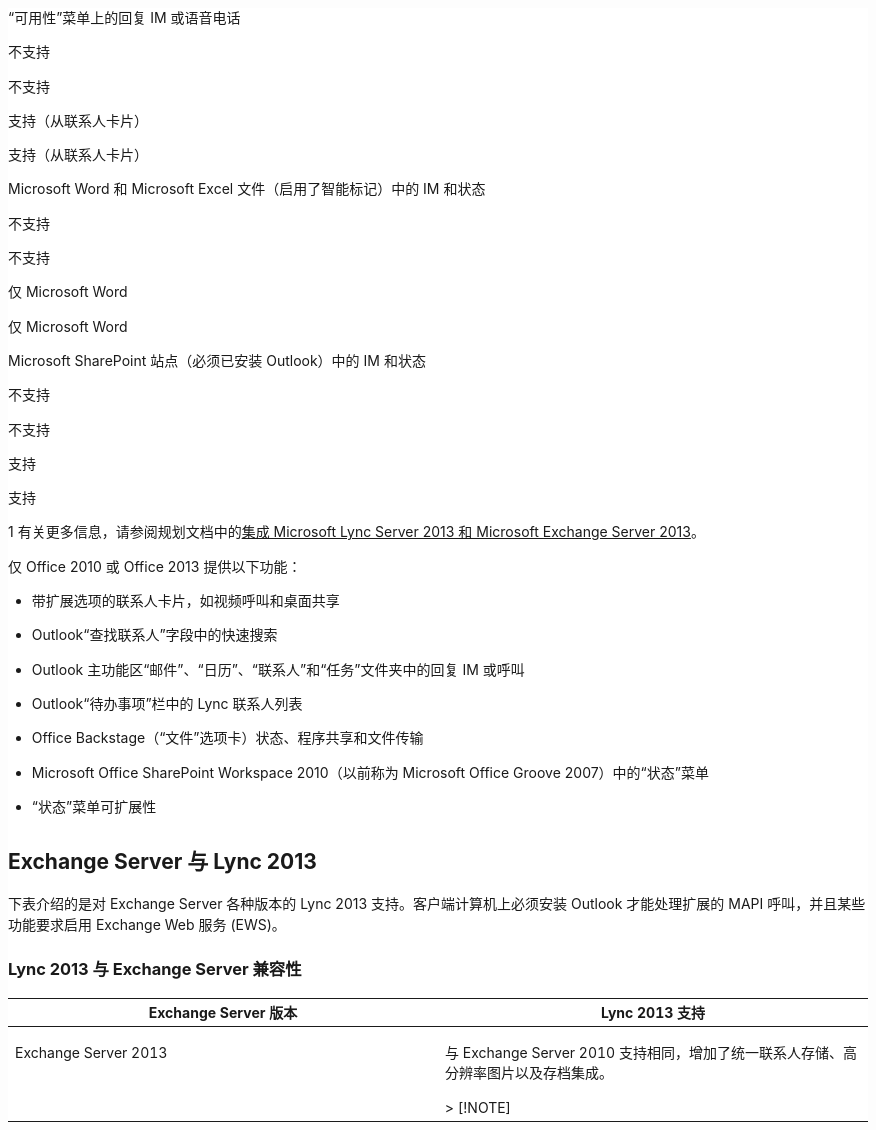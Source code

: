 <tr class="odd">
<td><p>“可用性”菜单上的回复 IM 或语音电话</p></td>
<td><p>不支持</p></td>
<td><p>不支持</p></td>
<td><p>支持（从联系人卡片）</p></td>
<td><p>支持（从联系人卡片）</p></td>
</tr>
<tr class="even">
<td><p>Microsoft Word 和 Microsoft Excel 文件（启用了智能标记）中的 IM 和状态</p></td>
<td><p>不支持</p></td>
<td><p>不支持</p></td>
<td><p>仅 Microsoft Word</p></td>
<td><p>仅 Microsoft Word</p></td>
</tr>
<tr class="odd">
<td><p>Microsoft SharePoint 站点（必须已安装 Outlook）中的 IM 和状态</p></td>
<td><p>不支持</p></td>
<td><p>不支持</p></td>
<td><p>支持</p></td>
<td><p>支持</p></td>
</tr>
</tbody>
</table>


1 有关更多信息，请参阅规划文档中的[集成 Microsoft Lync Server 2013 和 Microsoft Exchange Server 2013](lync-server-2013-integrating-with-microsoft-exchange-server-2013.md)。

仅 Office 2010 或 Office 2013 提供以下功能：

  - 带扩展选项的联系人卡片，如视频呼叫和桌面共享

  - Outlook“查找联系人”字段中的快速搜索

  - Outlook 主功能区“邮件”、“日历”、“联系人”和“任务”文件夹中的回复 IM 或呼叫

  - Outlook“待办事项”栏中的 Lync 联系人列表

  - Office Backstage（“文件”选项卡）状态、程序共享和文件传输

  - Microsoft Office SharePoint Workspace 2010（以前称为 Microsoft Office Groove 2007）中的“状态”菜单

  - “状态”菜单可扩展性

## Exchange Server 与 Lync 2013

下表介绍的是对 Exchange Server 各种版本的 Lync 2013 支持。客户端计算机上必须安装 Outlook 才能处理扩展的 MAPI 呼叫，并且某些功能要求启用 Exchange Web 服务 (EWS)。

### Lync 2013 与 Exchange Server 兼容性

<table>
<colgroup>
<col style="width: 50%" />
<col style="width: 50%" />
</colgroup>
<thead>
<tr class="header">
<th>Exchange Server 版本</th>
<th>Lync 2013 支持</th>
</tr>
</thead>
<tbody>
<tr class="odd">
<td><p>Exchange Server 2013</p></td>
<td><p>与 Exchange Server 2010 支持相同，增加了统一联系人存储、高分辨率图片以及存档集成。</p>
<div class="alert">
> [!NOTE]  